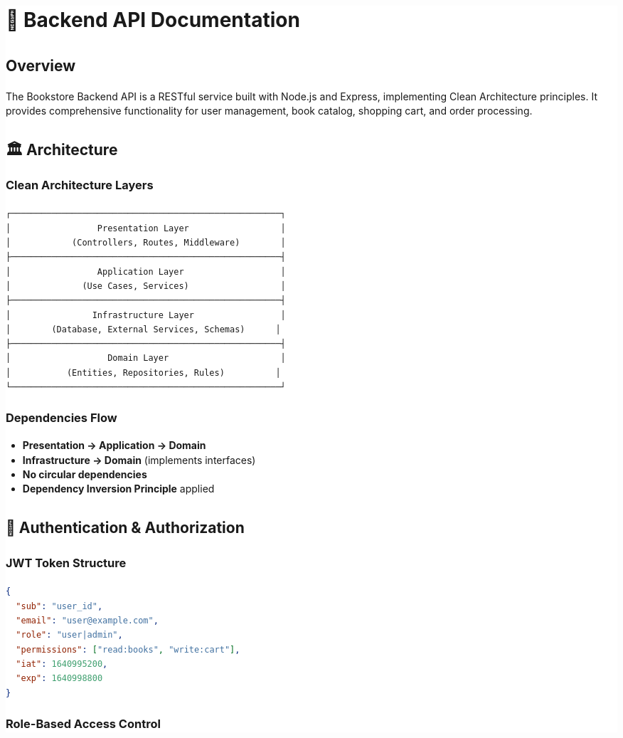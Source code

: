 # 🔧 Backend API Documentation

## Overview

The Bookstore Backend API is a RESTful service built with Node.js and Express, implementing Clean Architecture principles. It provides comprehensive functionality for user management, book catalog, shopping cart, and order processing.

## 🏛️ Architecture

### Clean Architecture Layers

```
┌─────────────────────────────────────────────────────┐
│                 Presentation Layer                  │
│            (Controllers, Routes, Middleware)        │
├─────────────────────────────────────────────────────┤
│                 Application Layer                   │
│              (Use Cases, Services)                  │
├─────────────────────────────────────────────────────┤
│                Infrastructure Layer                 │
│        (Database, External Services, Schemas)      │
├─────────────────────────────────────────────────────┤
│                   Domain Layer                      │
│           (Entities, Repositories, Rules)          │
└─────────────────────────────────────────────────────┘
```

### Dependencies Flow
- **Presentation → Application → Domain**
- **Infrastructure → Domain** (implements interfaces)
- **No circular dependencies**
- **Dependency Inversion Principle** applied

## 🔐 Authentication & Authorization

### JWT Token Structure
```json
{
  "sub": "user_id",
  "email": "user@example.com",
  "role": "user|admin",
  "permissions": ["read:books", "write:cart"],
  "iat": 1640995200,
  "exp": 1640998800
}
```

### Role-Based Access Control
